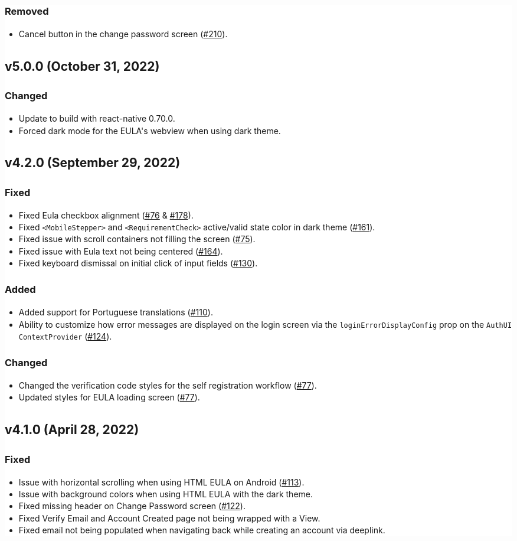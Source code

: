 ### Removed

-   Cancel button in the change password screen ([#210](https://github.com/etn-ccis/blui-react-native-workflows/issues/210)).

## v5.0.0 (October 31, 2022)

### Changed

-   Update to build with react-native 0.70.0.
-   Forced dark mode for the EULA's webview when using dark theme.

## v4.2.0 (September 29, 2022)

### Fixed

-   Fixed Eula checkbox alignment ([#76](https://github.com/etn-ccis/blui-react-native-workflows/issues/76) & [#178](https://github.com/etn-ccis/blui-react-native-workflows/issues/178)).
-   Fixed `<MobileStepper>` and `<RequirementCheck>` active/valid state color in dark theme ([#161](https://github.com/etn-ccis/blui-react-native-workflows/issues/161)).
-   Fixed issue with scroll containers not filling the screen ([#75](https://github.com/etn-ccis/blui-react-native-workflows/issues/75)).
-   Fixed issue with Eula text not being centered ([#164](https://github.com/etn-ccis/blui-react-native-workflows/issues/164)).
-   Fixed keyboard dismissal on initial click of input fields ([#130](https://github.com/etn-ccis/blui-react-native-workflows/issues/130)).

### Added

-   Added support for Portuguese translations ([#110](https://github.com/etn-ccis/blui-react-native-workflows/issues/110)).
-   Ability to customize how error messages are displayed on the login screen via the `loginErrorDisplayConfig` prop on the `AuthUIContextProvider` ([#124](https://github.com/etn-ccis/blui-react-native-workflows/issues/124)).

### Changed

-   Changed the verification code styles for the self registration workflow ([#77](https://github.com/etn-ccis/blui-react-native-workflows/issues/157)).
-   Updated styles for EULA loading screen ([#77](https://github.com/etn-ccis/blui-react-native-workflows/issues/157)).

## v4.1.0 (April 28, 2022)

### Fixed

-   Issue with horizontal scrolling when using HTML EULA on Android ([#113](https://github.com/etn-ccis/blui-react-native-workflows/issues/113)).
-   Issue with background colors when using HTML EULA with the dark theme.
-   Fixed missing header on Change Password screen ([#122](https://github.com/etn-ccis/blui-react-native-workflows/issues/122)).
-   Fixed Verify Email and Account Created page not being wrapped with a View.
-   Fixed email not being populated when navigating back while creating an account via deeplink.
